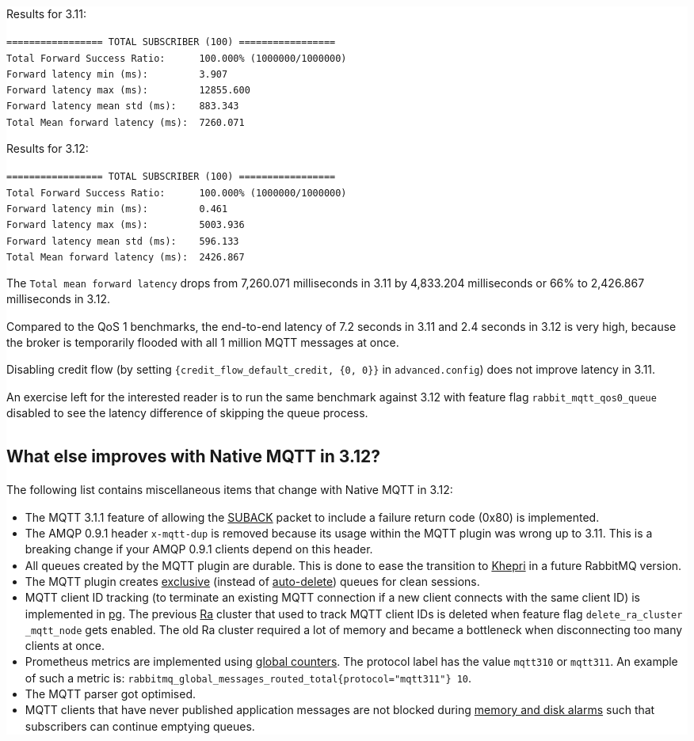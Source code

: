 Results for 3.11:
```
================= TOTAL SUBSCRIBER (100) =================
Total Forward Success Ratio:      100.000% (1000000/1000000)
Forward latency min (ms):         3.907
Forward latency max (ms):         12855.600
Forward latency mean std (ms):    883.343
Total Mean forward latency (ms):  7260.071
```

Results for 3.12:
```
================= TOTAL SUBSCRIBER (100) =================
Total Forward Success Ratio:      100.000% (1000000/1000000)
Forward latency min (ms):         0.461
Forward latency max (ms):         5003.936
Forward latency mean std (ms):    596.133
Total Mean forward latency (ms):  2426.867
```

The `Total mean forward latency` drops from 7,260.071 milliseconds in 3.11 by 4,833.204 milliseconds or 66% to 2,426.867 milliseconds in 3.12.

Compared to the QoS 1 benchmarks, the end-to-end latency of 7.2 seconds in 3.11 and 2.4 seconds in 3.12 is very high, because the broker is temporarily flooded with all 1 million MQTT messages at once.

Disabling credit flow (by setting `{credit_flow_default_credit, {0, 0}}` in `advanced.config`) does not improve latency in 3.11.

An exercise left for the interested reader is to run the same benchmark against 3.12 with feature flag `rabbit_mqtt_qos0_queue` disabled to see the latency difference of skipping the queue process.

## What else improves with Native MQTT in 3.12?

The following list contains miscellaneous items that change with Native MQTT in 3.12:
* The MQTT 3.1.1 feature of allowing the [SUBACK](https://docs.oasis-open.org/mqtt/mqtt/v3.1.1/os/mqtt-v3.1.1-os.html#_Toc398718068) packet to include a failure return code (0x80) is implemented.
* The AMQP 0.9.1 header `x-mqtt-dup` is removed because its usage within the MQTT plugin was wrong up to 3.11. This is a breaking change if your AMQP 0.9.1 clients depend on this header.
* All queues created by the MQTT plugin are durable. This is done to ease the transition to [Khepri](https://github.com/rabbitmq/khepri) in a future RabbitMQ version.
* The MQTT plugin creates [exclusive](//rabbitmq.com/queues.html#exclusive-queues) (instead of [auto-delete](https://www.rabbitmq.com/queues.html#temporary-queues)) queues for clean sessions.
* MQTT client ID tracking (to terminate an existing MQTT connection if a new client connects with the same client ID) is implemented in [pg](https://www.erlang.org/doc/man/pg.html). The previous [Ra](https://github.com/rabbitmq/ra) cluster that used to track MQTT client IDs is deleted when feature flag `delete_ra_cluster_mqtt_node` gets enabled. The old Ra cluster required a lot of memory and became a bottleneck when disconnecting too many clients at once.
* Prometheus metrics are implemented using [global counters](https://github.com/rabbitmq/rabbitmq-server/blob/main/deps/rabbitmq_prometheus/metrics.md#global-counters). The protocol label has the value `mqtt310` or `mqtt311`. An example of such a metric is: `rabbitmq_global_messages_routed_total{protocol="mqtt311"} 10`.
* The MQTT parser got optimised.
* MQTT clients that have never published application messages are not blocked during [memory and disk alarms](//rabbitmq.com/alarms.html) such that subscribers can continue emptying queues.
